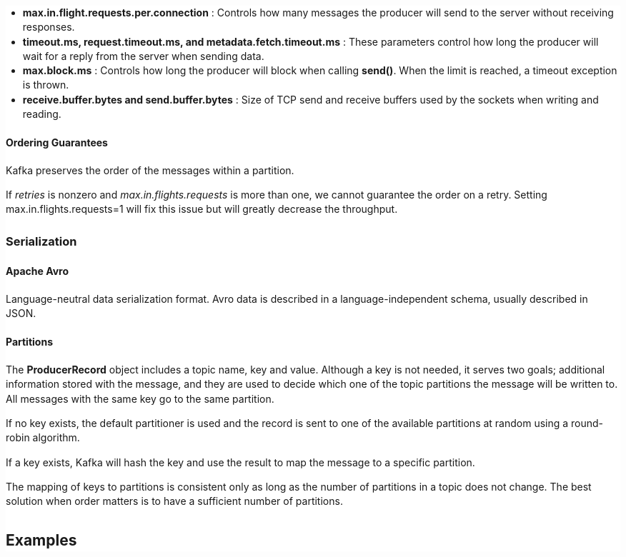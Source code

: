- **max.in.flight.requests.per.connection** : Controls how many messages the producer will send to the server without receiving responses.
- **timeout.ms, request.timeout.ms, and metadata.fetch.timeout.ms** : These parameters control how long the producer will wait for a reply from the server when sending data.
- **max.block.ms** : Controls how long the producer will block when calling **send()**. When the limit is reached, a timeout exception is thrown.
- **receive.buffer.bytes and send.buffer.bytes** : Size of TCP send and receive buffers used by the sockets when writing and reading.

#### Ordering Guarantees

Kafka preserves the order of the messages within a partition.

If *retries* is nonzero and *max.in.flights.requests* is more than one, we cannot guarantee the order on a retry. Setting max.in.flights.requests=1 will fix this issue but will greatly decrease the throughput.

### Serialization

#### Apache Avro

Language-neutral data serialization format. Avro data is described in a language-independent schema, usually described in JSON.

#### Partitions

The **ProducerRecord** object includes a topic name, key and value. Although a key is not needed, it serves two goals; additional information stored with the message, and they are used to decide which one of the topic partitions the message will be written to. All messages with the same key go to the same partition.

If no key exists, the default partitioner is used and the record is sent to one of the available partitions at random using a round-robin algorithm.

If a key exists, Kafka will hash the key and use the result to map the message to a specific partition.

The mapping of keys to partitions is consistent only as long as the number of partitions in a topic does not change. The best solution when order matters is to have a sufficient number of partitions.



## Examples
